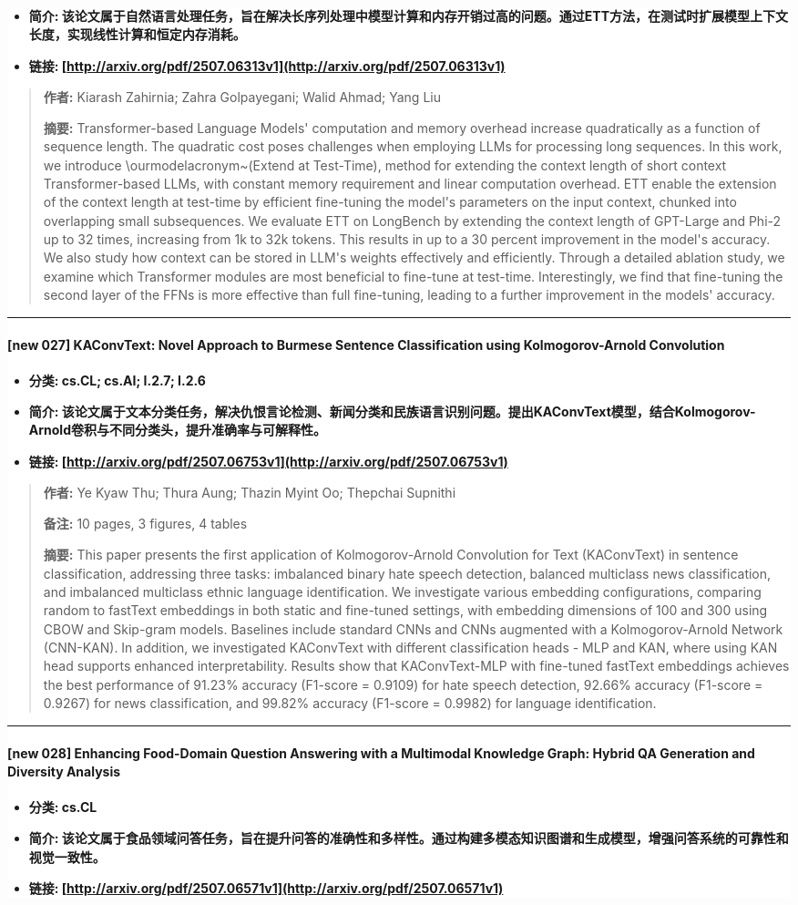 - **简介: 该论文属于自然语言处理任务，旨在解决长序列处理中模型计算和内存开销过高的问题。通过ETT方法，在测试时扩展模型上下文长度，实现线性计算和恒定内存消耗。**

- **链接: [http://arxiv.org/pdf/2507.06313v1](http://arxiv.org/pdf/2507.06313v1)**

> **作者:** Kiarash Zahirnia; Zahra Golpayegani; Walid Ahmad; Yang Liu
>
> **摘要:** Transformer-based Language Models' computation and memory overhead increase quadratically as a function of sequence length. The quadratic cost poses challenges when employing LLMs for processing long sequences. In this work, we introduce \ourmodelacronym~(Extend at Test-Time), method for extending the context length of short context Transformer-based LLMs, with constant memory requirement and linear computation overhead. ETT enable the extension of the context length at test-time by efficient fine-tuning the model's parameters on the input context, chunked into overlapping small subsequences. We evaluate ETT on LongBench by extending the context length of GPT-Large and Phi-2 up to 32 times, increasing from 1k to 32k tokens. This results in up to a 30 percent improvement in the model's accuracy. We also study how context can be stored in LLM's weights effectively and efficiently. Through a detailed ablation study, we examine which Transformer modules are most beneficial to fine-tune at test-time. Interestingly, we find that fine-tuning the second layer of the FFNs is more effective than full fine-tuning, leading to a further improvement in the models' accuracy.
>
---
#### [new 027] KAConvText: Novel Approach to Burmese Sentence Classification using Kolmogorov-Arnold Convolution
- **分类: cs.CL; cs.AI; I.2.7; I.2.6**

- **简介: 该论文属于文本分类任务，解决仇恨言论检测、新闻分类和民族语言识别问题。提出KAConvText模型，结合Kolmogorov-Arnold卷积与不同分类头，提升准确率与可解释性。**

- **链接: [http://arxiv.org/pdf/2507.06753v1](http://arxiv.org/pdf/2507.06753v1)**

> **作者:** Ye Kyaw Thu; Thura Aung; Thazin Myint Oo; Thepchai Supnithi
>
> **备注:** 10 pages, 3 figures, 4 tables
>
> **摘要:** This paper presents the first application of Kolmogorov-Arnold Convolution for Text (KAConvText) in sentence classification, addressing three tasks: imbalanced binary hate speech detection, balanced multiclass news classification, and imbalanced multiclass ethnic language identification. We investigate various embedding configurations, comparing random to fastText embeddings in both static and fine-tuned settings, with embedding dimensions of 100 and 300 using CBOW and Skip-gram models. Baselines include standard CNNs and CNNs augmented with a Kolmogorov-Arnold Network (CNN-KAN). In addition, we investigated KAConvText with different classification heads - MLP and KAN, where using KAN head supports enhanced interpretability. Results show that KAConvText-MLP with fine-tuned fastText embeddings achieves the best performance of 91.23% accuracy (F1-score = 0.9109) for hate speech detection, 92.66% accuracy (F1-score = 0.9267) for news classification, and 99.82% accuracy (F1-score = 0.9982) for language identification.
>
---
#### [new 028] Enhancing Food-Domain Question Answering with a Multimodal Knowledge Graph: Hybrid QA Generation and Diversity Analysis
- **分类: cs.CL**

- **简介: 该论文属于食品领域问答任务，旨在提升问答的准确性和多样性。通过构建多模态知识图谱和生成模型，增强问答系统的可靠性和视觉一致性。**

- **链接: [http://arxiv.org/pdf/2507.06571v1](http://arxiv.org/pdf/2507.06571v1)**
